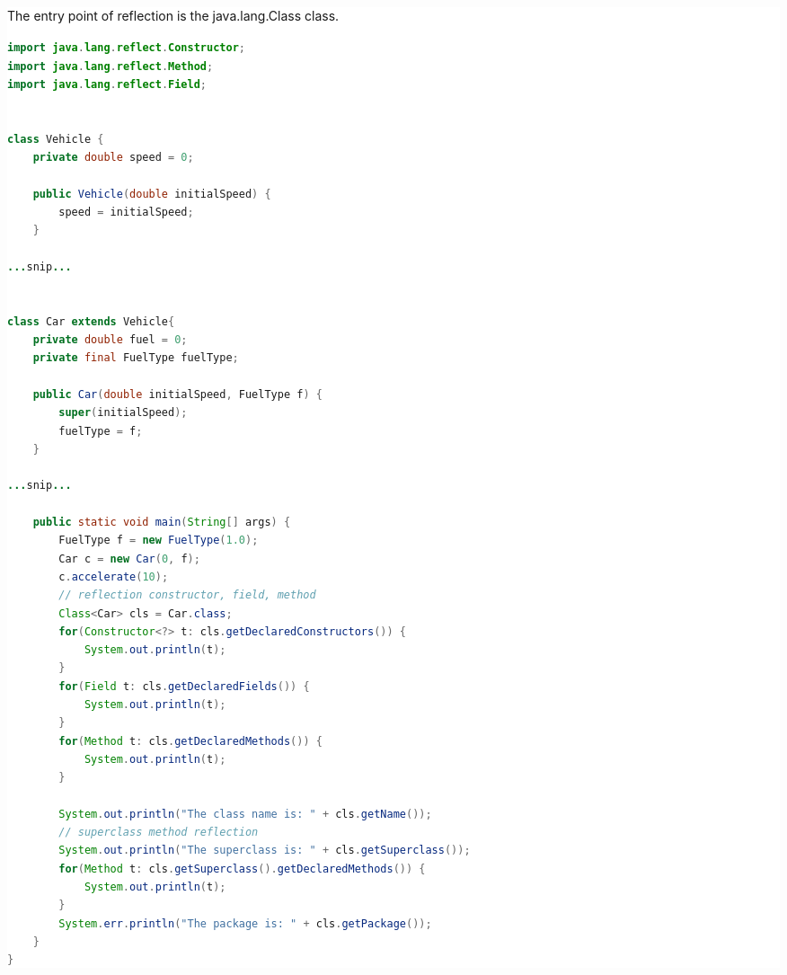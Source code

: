 The entry point of reflection is the java.lang.Class class.

```java
import java.lang.reflect.Constructor;
import java.lang.reflect.Method;
import java.lang.reflect.Field;


class Vehicle {
	private double speed = 0;
	
	public Vehicle(double initialSpeed) {
		speed = initialSpeed;
	}

...snip...
  

class Car extends Vehicle{
	private double fuel = 0;
	private final FuelType fuelType;
	
	public Car(double initialSpeed, FuelType f) {
		super(initialSpeed);
		fuelType = f;
	}

...snip...
	  
	public static void main(String[] args) {	
		FuelType f = new FuelType(1.0);
		Car c = new Car(0, f);
		c.accelerate(10);
		// reflection constructor, field, method
		Class<Car> cls = Car.class;
		for(Constructor<?> t: cls.getDeclaredConstructors()) {
			System.out.println(t);
		}
		for(Field t: cls.getDeclaredFields()) {
			System.out.println(t);
		}
		for(Method t: cls.getDeclaredMethods()) {
			System.out.println(t);
		}
		
		System.out.println("The class name is: " + cls.getName());
		// superclass method reflection
		System.out.println("The superclass is: " + cls.getSuperclass());
		for(Method t: cls.getSuperclass().getDeclaredMethods()) {
			System.out.println(t);
		}
		System.err.println("The package is: " + cls.getPackage());
	}
}
```
